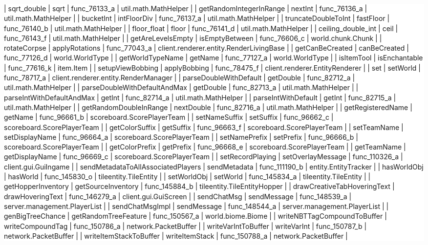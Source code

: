 | sqrt_double                        | sqrt                           | func_76133_a  | util.math.MathHelper                    |
| getRandomIntegerInRange            | nextInt                        | func_76136_a  | util.math.MathHelper                    |
| bucketInt                          | intFloorDiv                    | func_76137_a  | util.math.MathHelper                    |
| truncateDoubleToInt                | fastFloor                      | func_76140_b  | util.math.MathHelper                    |
| floor_float                        | floor                          | func_76141_d  | util.math.MathHelper                    |
| ceiling_double_int                 | ceil                           | func_76143_f  | util.math.MathHelper                    |
| getAreLevelsEmpty                  | isEmptyBetween                 | func_76606_c  | world.chunk.Chunk                       |
| rotateCorpse                       | applyRotations                 | func_77043_a  | client.renderer.entity.RenderLivingBase |
| getCanBeCreated                    | canBeCreated                   | func_77126_d  | world.WorldType                         |
| getWorldTypeName                   | getName                        | func_77127_a  | world.WorldType                         |
| isItemTool                         | isEnchantable                  | func_77616_k  | item.Item                               |
| setupViewBobbing                   | applyBobbing                   | func_78475_f  | client.renderer.EntityRenderer          |
| set                                | setWorld                       | func_78717_a  | client.renderer.entity.RenderManager    |
| parseDoubleWithDefault             | getDouble                      | func_82712_a  | util.math.MathHelper                    |
| parseDoubleWithDefaultAndMax       | getDouble                      | func_82713_a  | util.math.MathHelper                    |
| parseIntWithDefaultAndMax          | getInt                         | func_82714_a  | util.math.MathHelper                    |
| parseIntWithDefault                | getInt                         | func_82715_a  | util.math.MathHelper                    |
| getRandomDoubleInRange             | nextDouble                     | func_82716_a  | util.math.MathHelper                    |
| getRegisteredName                  | getName                        | func_96661_b  | scoreboard.ScorePlayerTeam              |
| setNameSuffix                      | setSuffix                      | func_96662_c  | scoreboard.ScorePlayerTeam              |
| getColorSuffix                     | getSuffix                      | func_96663_f  | scoreboard.ScorePlayerTeam              |
| setTeamName                        | setDisplayName                 | func_96664_a  | scoreboard.ScorePlayerTeam              |
| setNamePrefix                      | setPrefix                      | func_96666_b  | scoreboard.ScorePlayerTeam              |
| getColorPrefix                     | getPrefix                      | func_96668_e  | scoreboard.ScorePlayerTeam              |
| getTeamName                        | getDisplayName                 | func_96669_c  | scoreboard.ScorePlayerTeam              |
| setRecordPlaying                   | setOverlayMessage              | func_110326_a | client.gui.GuiIngame                    |
| sendMetadataToAllAssociatedPlayers | sendMetadata                   | func_111190_b | entity.EntityTracker                    |
| hasWorldObj                        | hasWorld                       | func_145830_o | tileentity.TileEntity                   |
| setWorldObj                        | setWorld                       | func_145834_a | tileentity.TileEntity                   |
| getHopperInventory                 | getSourceInventory             | func_145884_b | tileentity.TileEntityHopper             |
| drawCreativeTabHoveringText        | drawHoveringText               | func_146279_a | client.gui.GuiScreen                    |
| sendChatMsg                        | sendMessage                    | func_148539_a | server.management.PlayerList            |
| sendChatMsgImpl                    | sendMessage                    | func_148544_a | server.management.PlayerList            |
| genBigTreeChance                   | getRandomTreeFeature           | func_150567_a | world.biome.Biome                       |
| writeNBTTagCompoundToBuffer        | writeCompoundTag               | func_150786_a | network.PacketBuffer                    |
| writeVarIntToBuffer                | writeVarInt                    | func_150787_b | network.PacketBuffer                    |
| writeItemStackToBuffer             | writeItemStack                 | func_150788_a | network.PacketBuffer                    |